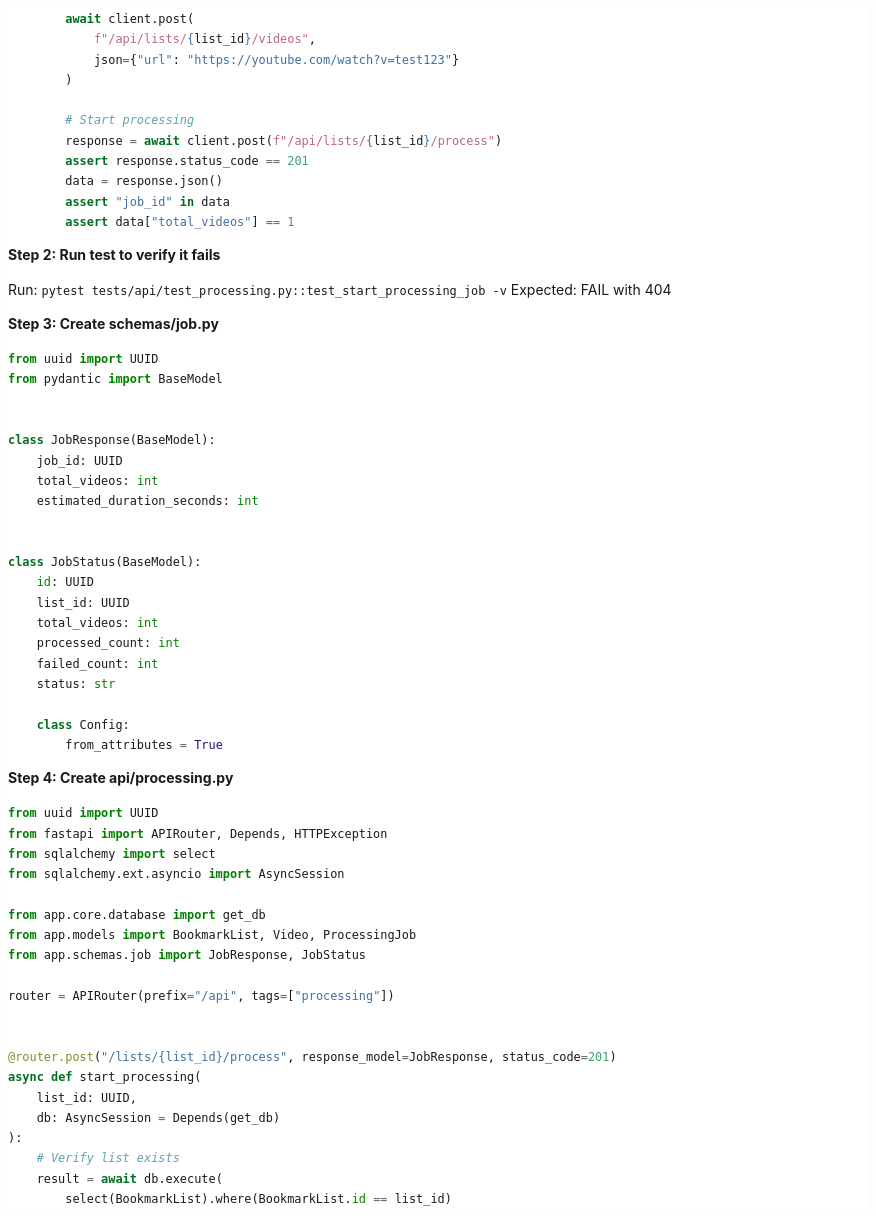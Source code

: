 ```python
        await client.post(
            f"/api/lists/{list_id}/videos",
            json={"url": "https://youtube.com/watch?v=test123"}
        )

        # Start processing
        response = await client.post(f"/api/lists/{list_id}/process")
        assert response.status_code == 201
        data = response.json()
        assert "job_id" in data
        assert data["total_videos"] == 1
```

**Step 2: Run test to verify it fails**

Run: `pytest tests/api/test_processing.py::test_start_processing_job -v`
Expected: FAIL with 404

**Step 3: Create schemas/job.py**

```python
from uuid import UUID
from pydantic import BaseModel


class JobResponse(BaseModel):
    job_id: UUID
    total_videos: int
    estimated_duration_seconds: int


class JobStatus(BaseModel):
    id: UUID
    list_id: UUID
    total_videos: int
    processed_count: int
    failed_count: int
    status: str

    class Config:
        from_attributes = True
```

**Step 4: Create api/processing.py**

```python
from uuid import UUID
from fastapi import APIRouter, Depends, HTTPException
from sqlalchemy import select
from sqlalchemy.ext.asyncio import AsyncSession

from app.core.database import get_db
from app.models import BookmarkList, Video, ProcessingJob
from app.schemas.job import JobResponse, JobStatus

router = APIRouter(prefix="/api", tags=["processing"])


@router.post("/lists/{list_id}/process", response_model=JobResponse, status_code=201)
async def start_processing(
    list_id: UUID,
    db: AsyncSession = Depends(get_db)
):
    # Verify list exists
    result = await db.execute(
        select(BookmarkList).where(BookmarkList.id == list_id)
```